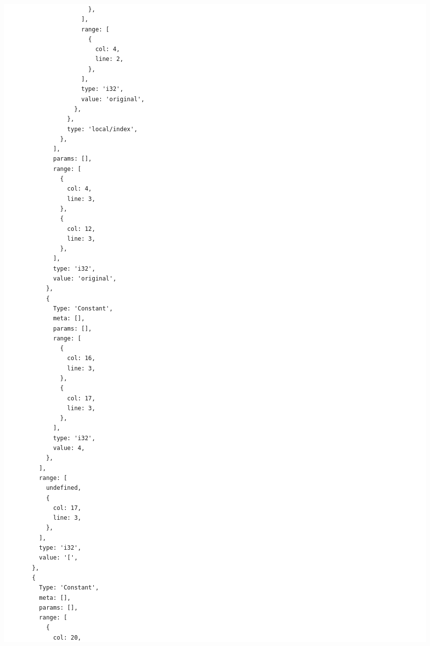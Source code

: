                             },
                          ],
                          range: [
                            {
                              col: 4,
                              line: 2,
                            },
                          ],
                          type: 'i32',
                          value: 'original',
                        },
                      },
                      type: 'local/index',
                    },
                  ],
                  params: [],
                  range: [
                    {
                      col: 4,
                      line: 3,
                    },
                    {
                      col: 12,
                      line: 3,
                    },
                  ],
                  type: 'i32',
                  value: 'original',
                },
                {
                  Type: 'Constant',
                  meta: [],
                  params: [],
                  range: [
                    {
                      col: 16,
                      line: 3,
                    },
                    {
                      col: 17,
                      line: 3,
                    },
                  ],
                  type: 'i32',
                  value: 4,
                },
              ],
              range: [
                undefined,
                {
                  col: 17,
                  line: 3,
                },
              ],
              type: 'i32',
              value: '[',
            },
            {
              Type: 'Constant',
              meta: [],
              params: [],
              range: [
                {
                  col: 20,